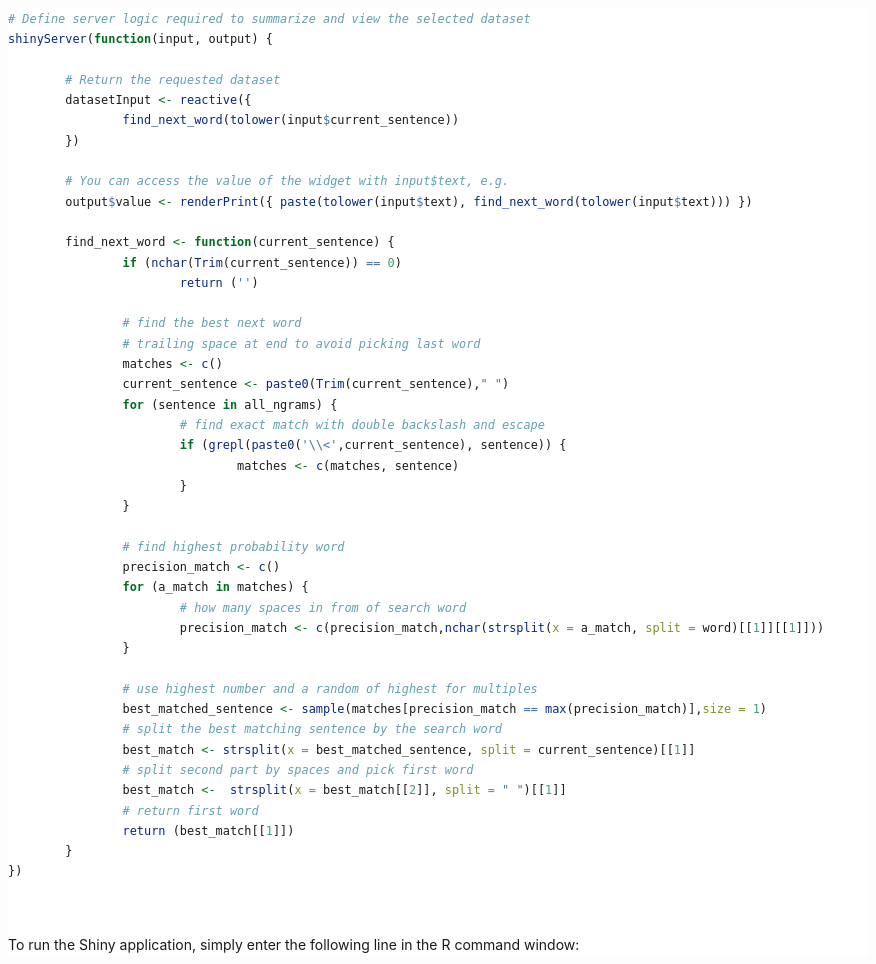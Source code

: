 ```r
# Define server logic required to summarize and view the selected dataset
shinyServer(function(input, output) {
        
        # Return the requested dataset
        datasetInput <- reactive({
                find_next_word(tolower(input$current_sentence))
        })
        
        # You can access the value of the widget with input$text, e.g.
        output$value <- renderPrint({ paste(tolower(input$text), find_next_word(tolower(input$text))) })
        
        find_next_word <- function(current_sentence) { 
                if (nchar(Trim(current_sentence)) == 0)
                        return ('')
                
                # find the best next word
                # trailing space at end to avoid picking last word
                matches <- c()
                current_sentence <- paste0(Trim(current_sentence)," ")
                for (sentence in all_ngrams) {
                        # find exact match with double backslash and escape
                        if (grepl(paste0('\\<',current_sentence), sentence)) {
                                matches <- c(matches, sentence)
                        }
                }
                
                # find highest probability word
                precision_match <- c()
                for (a_match in matches) {
                        # how many spaces in from of search word
                        precision_match <- c(precision_match,nchar(strsplit(x = a_match, split = word)[[1]][[1]]))
                }
                
                # use highest number and a random of highest for multiples
                best_matched_sentence <- sample(matches[precision_match == max(precision_match)],size = 1)
                # split the best matching sentence by the search word
                best_match <- strsplit(x = best_matched_sentence, split = current_sentence)[[1]]
                # split second part by spaces and pick first word
                best_match <-  strsplit(x = best_match[[2]], split = " ")[[1]]
                # return first word
                return (best_match[[1]]) 
        }
})
```
<BR><BR>
To run the Shiny application, simply enter the following line in the R command window:

